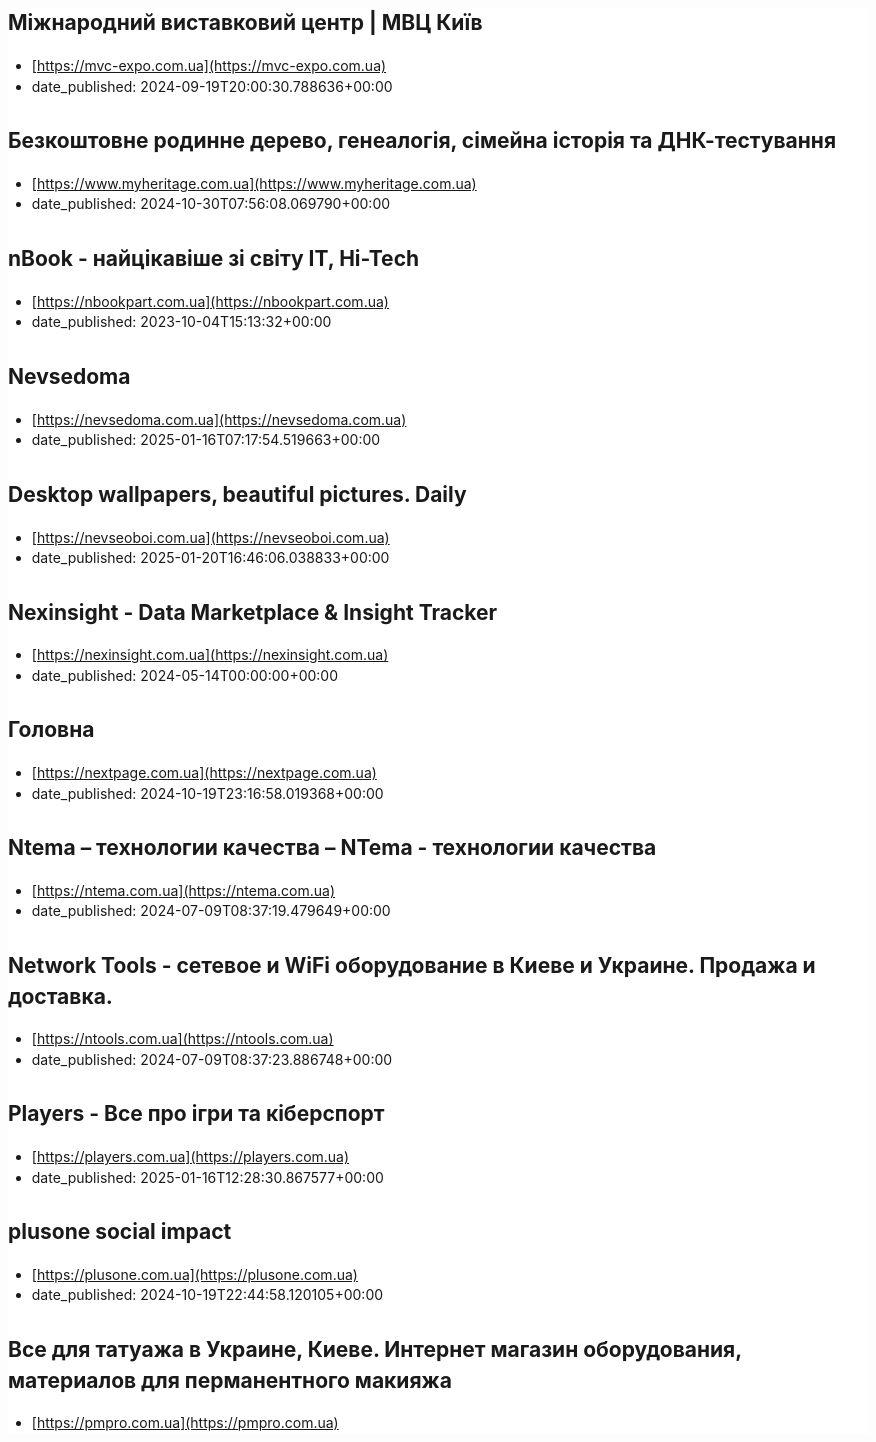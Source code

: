  ## Міжнародний виставковий центр | МВЦ Київ
 - [https://mvc-expo.com.ua](https://mvc-expo.com.ua)
 - date_published: 2024-09-19T20:00:30.788636+00:00

 ## Безкоштовне родинне дерево, генеалогія, сімейна історія та ДНК-тестування
 - [https://www.myheritage.com.ua](https://www.myheritage.com.ua)
 - date_published: 2024-10-30T07:56:08.069790+00:00

 ## nBook - найцікавіше зі світу IT, Hi-Tech
 - [https://nbookpart.com.ua](https://nbookpart.com.ua)
 - date_published: 2023-10-04T15:13:32+00:00

 ## Nevsedoma
 - [https://nevsedoma.com.ua](https://nevsedoma.com.ua)
 - date_published: 2025-01-16T07:17:54.519663+00:00

 ## Desktop wallpapers, beautiful pictures. Daily
 - [https://nevseoboi.com.ua](https://nevseoboi.com.ua)
 - date_published: 2025-01-20T16:46:06.038833+00:00

 ## Nexinsight - Data Marketplace & Insight Tracker
 - [https://nexinsight.com.ua](https://nexinsight.com.ua)
 - date_published: 2024-05-14T00:00:00+00:00

 ## Головна
 - [https://nextpage.com.ua](https://nextpage.com.ua)
 - date_published: 2024-10-19T23:16:58.019368+00:00

 ## Ntema – технологии качества – NTema - технологии качества
 - [https://ntema.com.ua](https://ntema.com.ua)
 - date_published: 2024-07-09T08:37:19.479649+00:00

 ## Network Tools - сетевое и WiFi оборудование в Киеве и Украине. Продажа и доставка.
 - [https://ntools.com.ua](https://ntools.com.ua)
 - date_published: 2024-07-09T08:37:23.886748+00:00

 ## Players - Все про ігри та кіберспорт
 - [https://players.com.ua](https://players.com.ua)
 - date_published: 2025-01-16T12:28:30.867577+00:00

 ## plusone social impact
 - [https://plusone.com.ua](https://plusone.com.ua)
 - date_published: 2024-10-19T22:44:58.120105+00:00

 ## Все для татуажа в Украине, Киеве. Интернет магазин оборудования, материалов для перманентного макияжа
 - [https://pmpro.com.ua](https://pmpro.com.ua)
